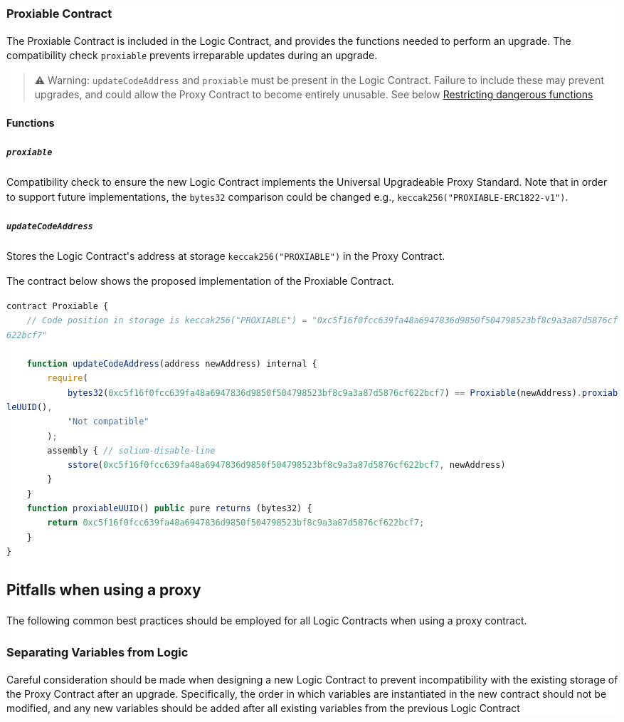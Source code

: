 ### Proxiable Contract

The Proxiable Contract is included in the Logic Contract, and provides the functions needed to perform an upgrade. The compatibility check `proxiable` prevents irreparable updates during an upgrade.

> :warning: Warning: `updateCodeAddress` and `proxiable` must be present in the Logic Contract. Failure to include these may prevent upgrades, and could allow the Proxy Contract to become entirely unusable. See below [Restricting dangerous functions](#restricting-dangerous-functions)

#### Functions

##### `proxiable`

Compatibility check to ensure the new Logic Contract implements the Universal Upgradeable Proxy Standard. Note that in order to support future implementations, the `bytes32` comparison could be changed e.g., `keccak256("PROXIABLE-ERC1822-v1")`.

##### `updateCodeAddress`

Stores the Logic Contract's address at storage `keccak256("PROXIABLE")` in the Proxy Contract.

The contract below shows the proposed implementation of the Proxiable Contract.

```javascript
contract Proxiable {
    // Code position in storage is keccak256("PROXIABLE") = "0xc5f16f0fcc639fa48a6947836d9850f504798523bf8c9a3a87d5876cf622bcf7"

    function updateCodeAddress(address newAddress) internal {
        require(
            bytes32(0xc5f16f0fcc639fa48a6947836d9850f504798523bf8c9a3a87d5876cf622bcf7) == Proxiable(newAddress).proxiableUUID(),
            "Not compatible"
        );
        assembly { // solium-disable-line
            sstore(0xc5f16f0fcc639fa48a6947836d9850f504798523bf8c9a3a87d5876cf622bcf7, newAddress)
        }
    }
    function proxiableUUID() public pure returns (bytes32) {
        return 0xc5f16f0fcc639fa48a6947836d9850f504798523bf8c9a3a87d5876cf622bcf7;
    }
}
```

## Pitfalls when using a proxy

The following common best practices should be employed for all Logic Contracts when using a proxy contract.

### Separating Variables from Logic

Careful consideration should be made when designing a new Logic Contract to prevent incompatibility with the existing storage of the Proxy Contract after an upgrade. Specifically, the order in which variables are instantiated in the new contract should not be modified, and any new variables should be added after all existing variables from the previous Logic Contract
